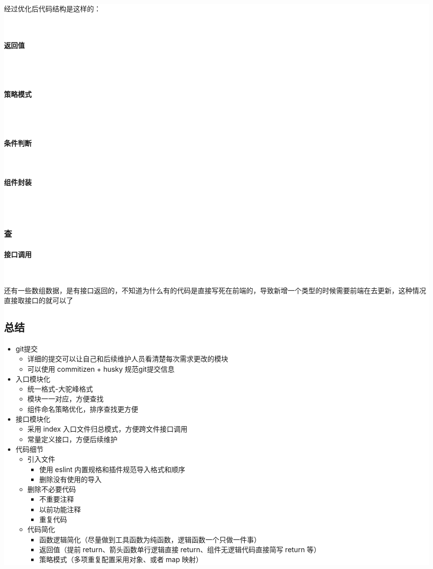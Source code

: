 经过优化后代码结构是这样的：

<Image :src="Img26" width="30%" />

#### 返回值

<Image :src="Img27" width="30%" />
<Image :src="Img28" width="30%" />
<Image :src="Img29" width="30%" />
<Image :src="Img30" width="30%" />
<Image :src="Img31" width="30%" />
<Image :src="Img32" width="30%" />

#### 策略模式

<Image :src="Img33" width="30%" />
<Image :src="Img34" width="30%" />
<Image :src="Img35" width="30%" />
<Image :src="Img36" width="30%" />

#### 条件判断

<Image :src="Img37" width="30%" />
<Image :src="Img38" width="30%" />
<Image :src="Img39" width="30%" />

#### 组件封装

<Image :src="Img40" width="30%" />
<Image :src="Img41" width="30%" />
<Image :src="Img42" width="30%" />

<Image :src="ImgEmoji5" width="30%" />

### 查

#### 接口调用

<Image :src="Img43" width="45%" />
<Image :src="Img44" width="45%" />

还有一些数组数据，是有接口返回的，不知道为什么有的代码是直接写死在前端的，导致新增一个类型的时候需要前端在去更新，这种情况直接取接口的就可以了

## 总结

- git提交
  - 详细的提交可以让自己和后续维护人员看清楚每次需求更改的模块
  - 可以使用 commitizen + husky 规范git提交信息
- 入口模块化
  - 统一格式-大驼峰格式
  - 模块一一对应，方便查找
  - 组件命名策略优化，排序查找更方便
- 接口模块化
  - 采用 index 入口文件归总模式，方便跨文件接口调用
  - 常量定义接口，方便后续维护
- 代码细节
  - 引入文件
    - 使用 eslint 内置规格和插件规范导入格式和顺序
    - 删除没有使用的导入
  - 删除不必要代码
    - 不重要注释
    - 以前功能注释
    - 重复代码
  - 代码简化
    - 函数逻辑简化（尽量做到工具函数为纯函数，逻辑函数一个只做一件事）
    - 返回值（提前 return、箭头函数单行逻辑直接 return、组件无逻辑代码直接简写 return 等）
    - 策略模式（多项重复配置采用对象、或者 map 映射）